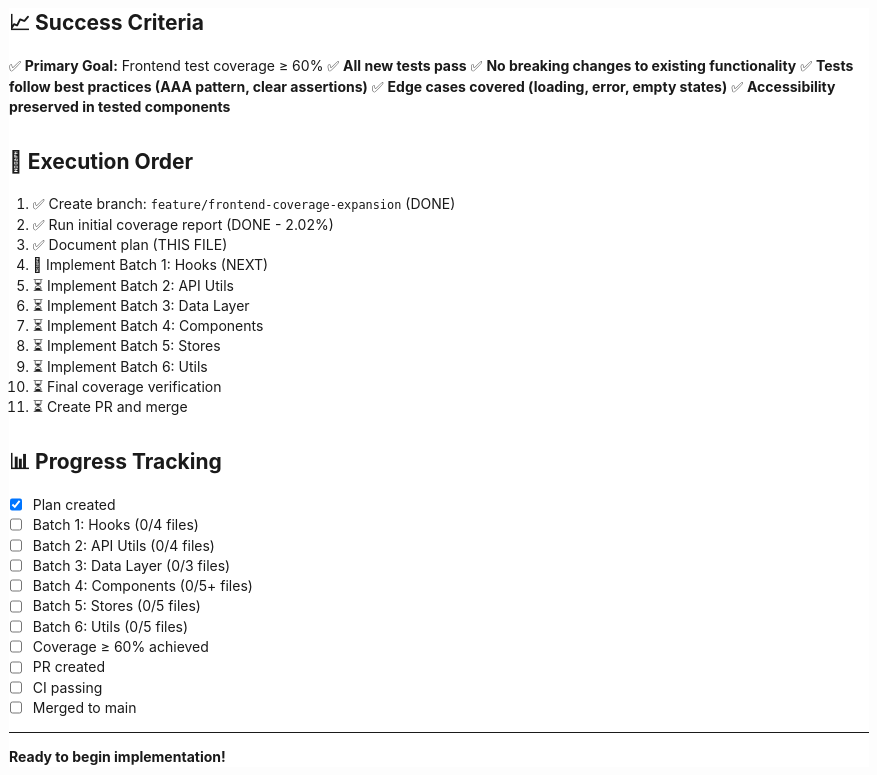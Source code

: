 ## 📈 Success Criteria

✅ **Primary Goal:** Frontend test coverage ≥ 60%
✅ **All new tests pass**
✅ **No breaking changes to existing functionality**
✅ **Tests follow best practices (AAA pattern, clear assertions)**
✅ **Edge cases covered (loading, error, empty states)**
✅ **Accessibility preserved in tested components**

## 🚀 Execution Order

1. ✅ Create branch: `feature/frontend-coverage-expansion` (DONE)
2. ✅ Run initial coverage report (DONE - 2.02%)
3. ✅ Document plan (THIS FILE)
4. 🔄 Implement Batch 1: Hooks (NEXT)
5. ⏳ Implement Batch 2: API Utils
6. ⏳ Implement Batch 3: Data Layer
7. ⏳ Implement Batch 4: Components
8. ⏳ Implement Batch 5: Stores
9. ⏳ Implement Batch 6: Utils
10. ⏳ Final coverage verification
11. ⏳ Create PR and merge

## 📊 Progress Tracking

- [x] Plan created
- [ ] Batch 1: Hooks (0/4 files)
- [ ] Batch 2: API Utils (0/4 files)
- [ ] Batch 3: Data Layer (0/3 files)
- [ ] Batch 4: Components (0/5+ files)
- [ ] Batch 5: Stores (0/5 files)
- [ ] Batch 6: Utils (0/5 files)
- [ ] Coverage ≥ 60% achieved
- [ ] PR created
- [ ] CI passing
- [ ] Merged to main

---

**Ready to begin implementation!**
